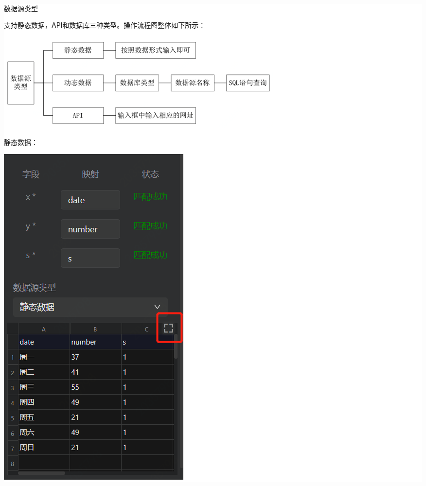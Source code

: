 数据源类型

支持静态数据，API和数据库三种类型。操作流程图整体如下所示：

![](./image/20200519164336.png)

静态数据：



![](./image/1597659394(1).png)
